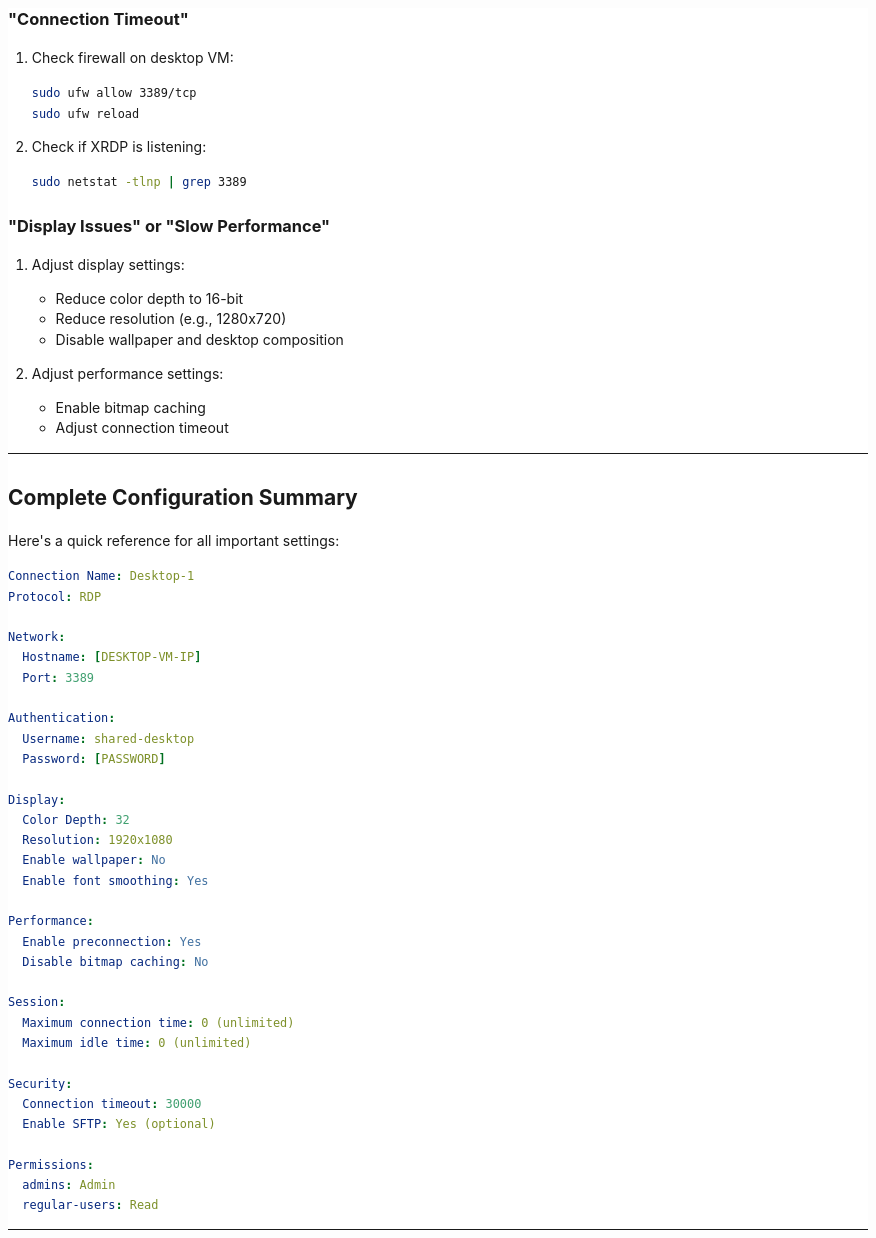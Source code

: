 ### "Connection Timeout"

1. Check firewall on desktop VM:
   ```bash
   sudo ufw allow 3389/tcp
   sudo ufw reload
   ```

2. Check if XRDP is listening:
   ```bash
   sudo netstat -tlnp | grep 3389
   ```

### "Display Issues" or "Slow Performance"

1. Adjust display settings:
   - Reduce color depth to 16-bit
   - Reduce resolution (e.g., 1280x720)
   - Disable wallpaper and desktop composition

2. Adjust performance settings:
   - Enable bitmap caching
   - Adjust connection timeout

---

## Complete Configuration Summary

Here's a quick reference for all important settings:

```yaml
Connection Name: Desktop-1
Protocol: RDP

Network:
  Hostname: [DESKTOP-VM-IP]
  Port: 3389

Authentication:
  Username: shared-desktop
  Password: [PASSWORD]

Display:
  Color Depth: 32
  Resolution: 1920x1080
  Enable wallpaper: No
  Enable font smoothing: Yes

Performance:
  Enable preconnection: Yes
  Disable bitmap caching: No

Session:
  Maximum connection time: 0 (unlimited)
  Maximum idle time: 0 (unlimited)
  
Security:
  Connection timeout: 30000
  Enable SFTP: Yes (optional)

Permissions:
  admins: Admin
  regular-users: Read
```

---